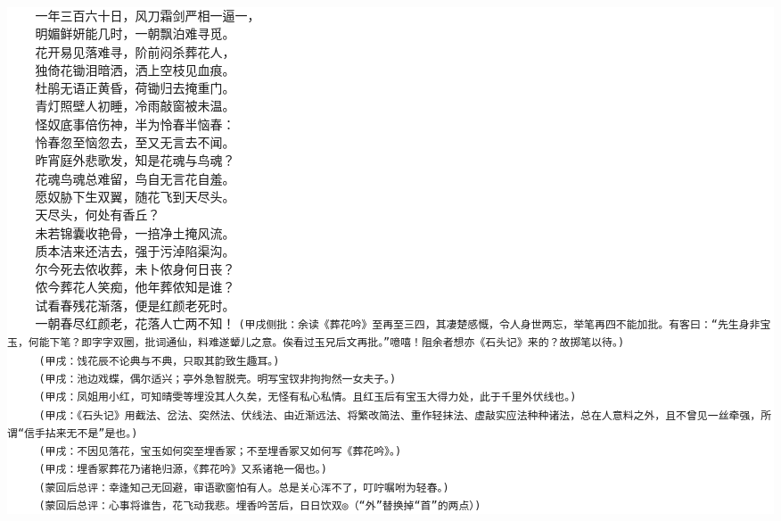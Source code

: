 &nbsp;&nbsp;&nbsp;&nbsp;&nbsp;&nbsp;&nbsp;&nbsp;一年三百六十日，风刀霜剑严相一逼一，  
&nbsp;&nbsp;&nbsp;&nbsp;&nbsp;&nbsp;&nbsp;&nbsp;明媚鲜妍能几时，一朝飘泊难寻觅。  
&nbsp;&nbsp;&nbsp;&nbsp;&nbsp;&nbsp;&nbsp;&nbsp;花开易见落难寻，阶前闷杀葬花人，  
&nbsp;&nbsp;&nbsp;&nbsp;&nbsp;&nbsp;&nbsp;&nbsp;独倚花锄泪暗洒，洒上空枝见血痕。  
&nbsp;&nbsp;&nbsp;&nbsp;&nbsp;&nbsp;&nbsp;&nbsp;杜鹃无语正黄昏，荷锄归去掩重门。  
&nbsp;&nbsp;&nbsp;&nbsp;&nbsp;&nbsp;&nbsp;&nbsp;青灯照壁人初睡，冷雨敲窗被未温。  
&nbsp;&nbsp;&nbsp;&nbsp;&nbsp;&nbsp;&nbsp;&nbsp;怪奴底事倍伤神，半为怜春半恼春：  
&nbsp;&nbsp;&nbsp;&nbsp;&nbsp;&nbsp;&nbsp;&nbsp;怜春忽至恼忽去，至又无言去不闻。  
&nbsp;&nbsp;&nbsp;&nbsp;&nbsp;&nbsp;&nbsp;&nbsp;昨宵庭外悲歌发，知是花魂与鸟魂？  
&nbsp;&nbsp;&nbsp;&nbsp;&nbsp;&nbsp;&nbsp;&nbsp;花魂鸟魂总难留，鸟自无言花自羞。  
&nbsp;&nbsp;&nbsp;&nbsp;&nbsp;&nbsp;&nbsp;&nbsp;愿奴胁下生双翼，随花飞到天尽头。  
&nbsp;&nbsp;&nbsp;&nbsp;&nbsp;&nbsp;&nbsp;&nbsp;天尽头，何处有香丘？  
&nbsp;&nbsp;&nbsp;&nbsp;&nbsp;&nbsp;&nbsp;&nbsp;未若锦囊收艳骨，一掊净土掩风流。  
&nbsp;&nbsp;&nbsp;&nbsp;&nbsp;&nbsp;&nbsp;&nbsp;质本洁来还洁去，强于污淖陷渠沟。  
&nbsp;&nbsp;&nbsp;&nbsp;&nbsp;&nbsp;&nbsp;&nbsp;尔今死去侬收葬，未卜侬身何日丧？  
&nbsp;&nbsp;&nbsp;&nbsp;&nbsp;&nbsp;&nbsp;&nbsp;侬今葬花人笑痴，他年葬侬知是谁？  
&nbsp;&nbsp;&nbsp;&nbsp;&nbsp;&nbsp;&nbsp;&nbsp;试看春残花渐落，便是红颜老死时。  
&nbsp;&nbsp;&nbsp;&nbsp;&nbsp;&nbsp;&nbsp;&nbsp;一朝春尽红颜老，花落人亡两不知！ ```(甲戌侧批：余读《葬花吟》至再至三四，其凄楚感慨，令人身世两忘，举笔再四不能加批。有客曰：“先生身非宝玉，何能下笔？即字字双圈，批词通仙，料难遂颦儿之意。俟看过玉兄后文再批。”噫嘻！阻余者想亦《石头记》来的？故掷笔以待。)```  
&nbsp;&nbsp;&nbsp;&nbsp;&nbsp;&nbsp;&nbsp;&nbsp; ```(甲戌：饯花辰不论典与不典，只取其韵致生趣耳。)```  
&nbsp;&nbsp;&nbsp;&nbsp;&nbsp;&nbsp;&nbsp;&nbsp; ```(甲戌：池边戏蝶，偶尔适兴；亭外急智脱壳。明写宝钗非拘拘然一女夫子。)```  
&nbsp;&nbsp;&nbsp;&nbsp;&nbsp;&nbsp;&nbsp;&nbsp; ```(甲戌：凤姐用小红，可知晴雯等埋没其人久矣，无怪有私心私情。且红玉后有宝玉大得力处，此于千里外伏线也。)```  
&nbsp;&nbsp;&nbsp;&nbsp;&nbsp;&nbsp;&nbsp;&nbsp; ```(甲戌：《石头记》用截法、岔法、突然法、伏线法、由近渐远法、将繁改简法、重作轻抹法、虚敲实应法种种诸法，总在人意料之外，且不曾见一丝牵强，所谓“信手拈来无不是”是也。)```  
&nbsp;&nbsp;&nbsp;&nbsp;&nbsp;&nbsp;&nbsp;&nbsp; ```(甲戌：不因见落花，宝玉如何突至埋香冢；不至埋香冢又如何写《葬花吟》。)```  
&nbsp;&nbsp;&nbsp;&nbsp;&nbsp;&nbsp;&nbsp;&nbsp; ```(甲戌：埋香冢葬花乃诸艳归源，《葬花吟》又系诸艳一偈也。)```  
&nbsp;&nbsp;&nbsp;&nbsp;&nbsp;&nbsp;&nbsp;&nbsp; ```(蒙回后总评：幸逢知己无回避，审语歌窗怕有人。总是关心浑不了，叮咛嘱咐为轻春。)```  
&nbsp;&nbsp;&nbsp;&nbsp;&nbsp;&nbsp;&nbsp;&nbsp; ```(蒙回后总评：心事将谁告，花飞动我悲。埋香吟苦后，日日饮双◎（“外”替换掉“首”的两点）)```
